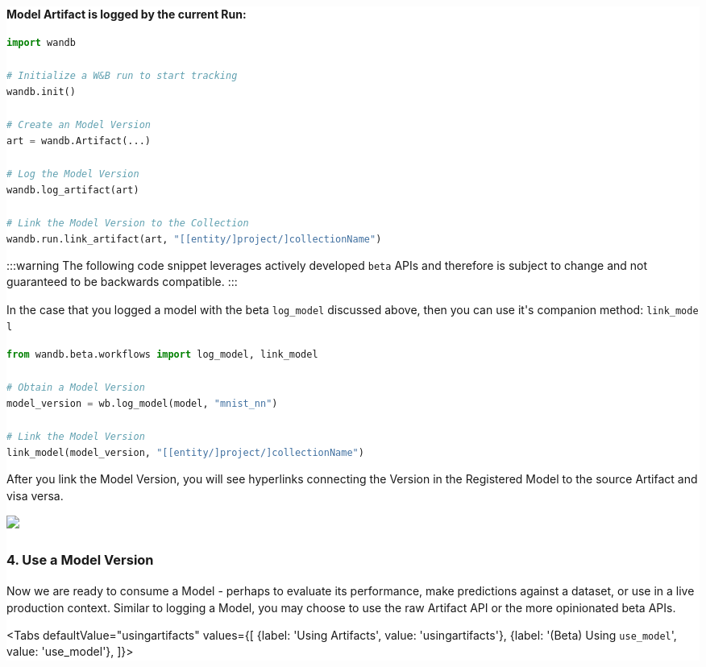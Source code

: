 **Model Artifact is logged by the current Run:**

```python
import wandb

# Initialize a W&B run to start tracking
wandb.init()

# Create an Model Version
art = wandb.Artifact(...)

# Log the Model Version
wandb.log_artifact(art)

# Link the Model Version to the Collection
wandb.run.link_artifact(art, "[[entity/]project/]collectionName")
```
  </TabItem>
  <TabItem value="logmodel">

:::warning
The following code snippet leverages actively developed `beta` APIs and therefore is subject to change and not guaranteed to be backwards compatible.
:::

In the case that you logged a model with the beta `log_model` discussed above, then you can use it's companion method: `link_model`

```python
from wandb.beta.workflows import log_model, link_model

# Obtain a Model Version
model_version = wb.log_model(model, "mnist_nn")

# Link the Model Version
link_model(model_version, "[[entity/]project/]collectionName")
```
  </TabItem>
</Tabs>


After you link the Model Version, you will see hyperlinks connecting the Version in the Registered Model to the source Artifact and visa versa.

![](pathname:///images/models/train_log_model_version.png)

### 4. Use a Model Version

Now we are ready to consume a Model - perhaps to evaluate its performance, make predictions against a dataset, or use in a live production context. Similar to logging a Model, you may choose to use the raw Artifact API or the more opinionated beta APIs.

<Tabs
  defaultValue="usingartifacts"
  values={[
    {label: 'Using Artifacts', value: 'usingartifacts'},
    {label: '(Beta) Using `use_model`', value: 'use_model'},
  ]}>
  <TabItem value="usingartifacts">
